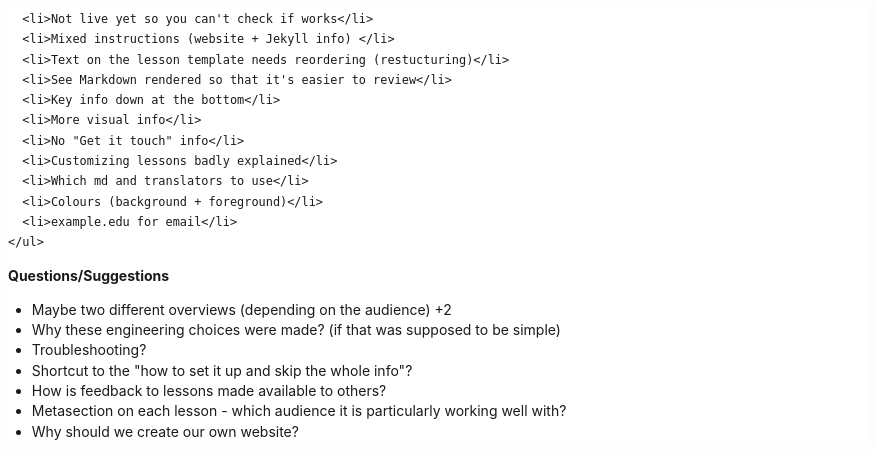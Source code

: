       <li>Not live yet so you can't check if works</li>
      <li>Mixed instructions (website + Jekyll info) </li>
      <li>Text on the lesson template needs reordering (restucturing)</li>
      <li>See Markdown rendered so that it's easier to review</li>
      <li>Key info down at the bottom</li>
      <li>More visual info</li>
      <li>No "Get it touch" info</li>
      <li>Customizing lessons badly explained</li>
      <li>Which md and translators to use</li>
      <li>Colours (background + foreground)</li>
      <li>example.edu for email</li>
    </ul>
  </div>
  <div class="col-4">
    <p><strong>Questions/Suggestions</strong></p>
    <ul>
      <li>Maybe two different overviews (depending on the audience) +2</li>
      <li>Why these engineering choices were made? (if that was supposed to be simple)</li>
      <li>Troubleshooting?</li>
      <li>Shortcut to the "how to set it up and skip the whole info"?</li>
      <li>How is feedback to lessons made available to others?</li>
      <li>Metasection on each lesson - which audience it is particularly working well with?</li>
      <li>Why should we create our own website?</li>
    </ul>
  </div>
</div>
